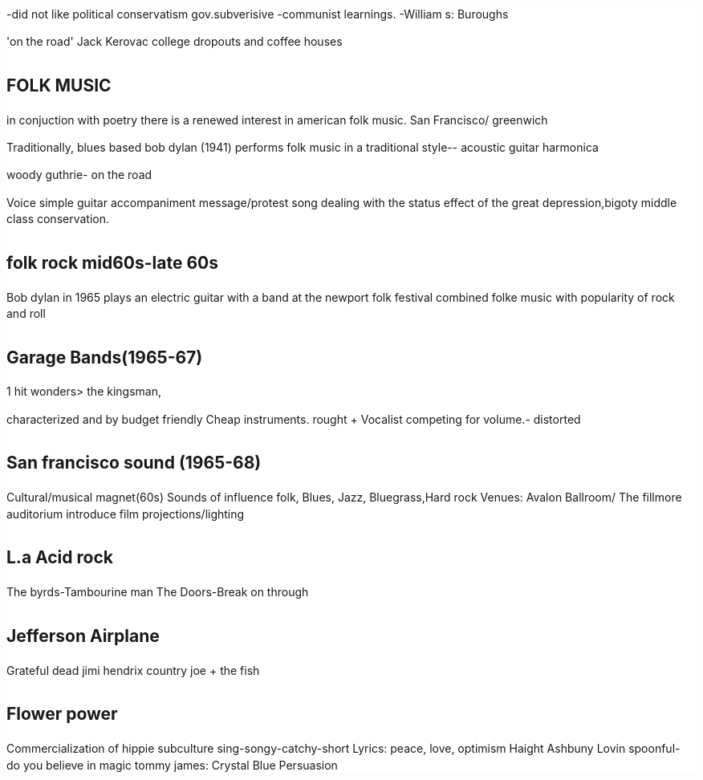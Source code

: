 -did not like political conservatism gov.subverisive
-communist learnings.
-William s: Buroughs

'on the road'
Jack Kerovac
college dropouts and coffee houses


FOLK MUSIC
-----
in conjuction with poetry there is a renewed interest in american folk music. San Francisco/ greenwich

Traditionally, blues based bob dylan (1941)
performs folk music in a traditional style-- acoustic guitar harmonica

woody guthrie- on the road

Voice simple guitar accompaniment
message/protest song
dealing with the status effect of the great depression,bigoty middle class conservation.


folk rock mid60s-late 60s
---------------------
Bob dylan in 1965 plays an electric guitar with a band at the newport folk festival
combined folke music with popularity of rock and roll

Garage Bands(1965-67)
-----------
1 hit wonders> the kingsman, 

characterized and by budget friendly
Cheap instruments.
rought +  Vocalist competing for volume.- distorted

San francisco sound (1965-68)
--------------------
Cultural/musical magnet(60s)
Sounds of influence folk, Blues, Jazz, Bluegrass,Hard rock
Venues: Avalon Ballroom/ The fillmore auditorium
introduce film projections/lighting

L.a Acid rock
------------
The byrds-Tambourine man
The Doors-Break on through

Jefferson Airplane
-------------
Grateful dead
jimi hendrix
country joe + the fish

Flower power
-------------
Commercialization of hippie subculture
sing-songy-catchy-short
Lyrics: peace, love, optimism
Haight Ashbuny
Lovin spoonful- do you believe in magic
tommy james: Crystal Blue Persuasion
